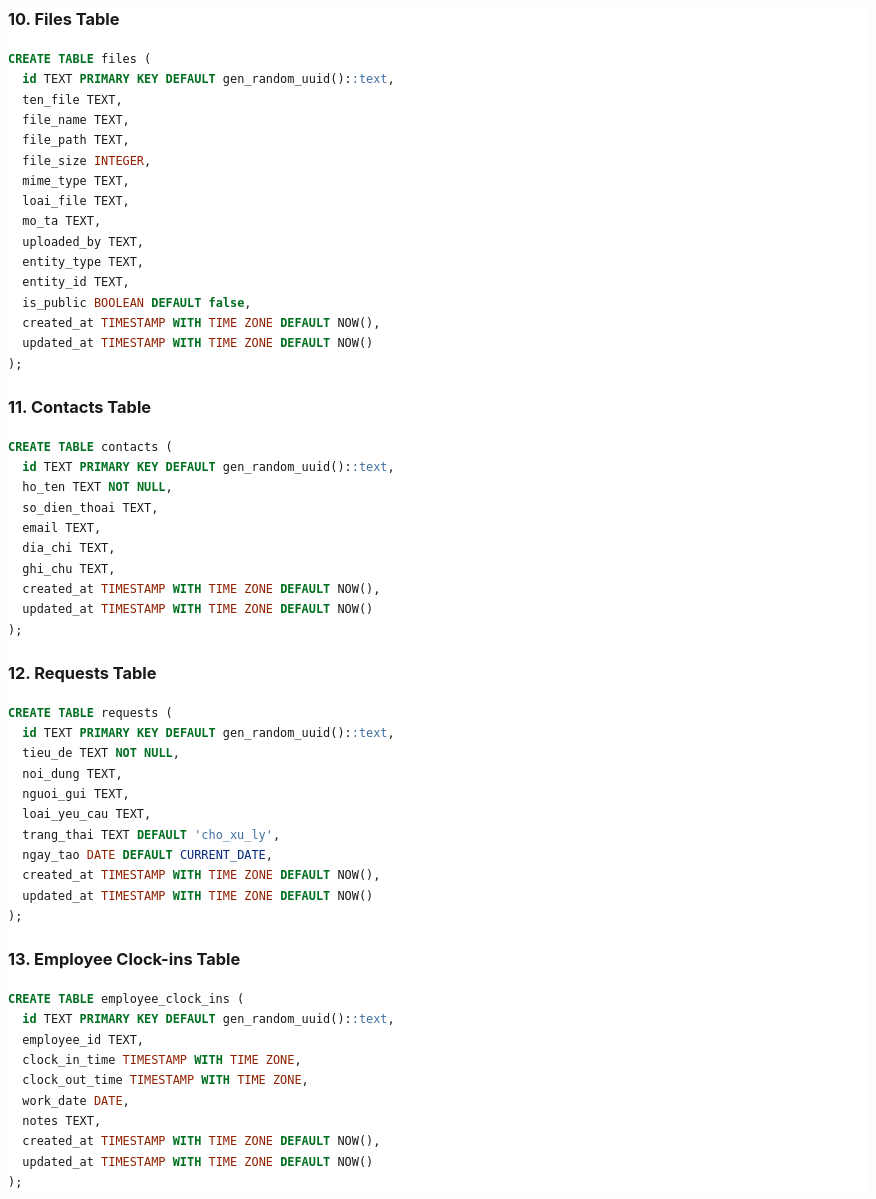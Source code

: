 
### 10. Files Table
```sql
CREATE TABLE files (
  id TEXT PRIMARY KEY DEFAULT gen_random_uuid()::text,
  ten_file TEXT,
  file_name TEXT,
  file_path TEXT,
  file_size INTEGER,
  mime_type TEXT,
  loai_file TEXT,
  mo_ta TEXT,
  uploaded_by TEXT,
  entity_type TEXT,
  entity_id TEXT,
  is_public BOOLEAN DEFAULT false,
  created_at TIMESTAMP WITH TIME ZONE DEFAULT NOW(),
  updated_at TIMESTAMP WITH TIME ZONE DEFAULT NOW()
);
```

### 11. Contacts Table
```sql
CREATE TABLE contacts (
  id TEXT PRIMARY KEY DEFAULT gen_random_uuid()::text,
  ho_ten TEXT NOT NULL,
  so_dien_thoai TEXT,
  email TEXT,
  dia_chi TEXT,
  ghi_chu TEXT,
  created_at TIMESTAMP WITH TIME ZONE DEFAULT NOW(),
  updated_at TIMESTAMP WITH TIME ZONE DEFAULT NOW()
);
```

### 12. Requests Table
```sql
CREATE TABLE requests (
  id TEXT PRIMARY KEY DEFAULT gen_random_uuid()::text,
  tieu_de TEXT NOT NULL,
  noi_dung TEXT,
  nguoi_gui TEXT,
  loai_yeu_cau TEXT,
  trang_thai TEXT DEFAULT 'cho_xu_ly',
  ngay_tao DATE DEFAULT CURRENT_DATE,
  created_at TIMESTAMP WITH TIME ZONE DEFAULT NOW(),
  updated_at TIMESTAMP WITH TIME ZONE DEFAULT NOW()
);
```

### 13. Employee Clock-ins Table
```sql
CREATE TABLE employee_clock_ins (
  id TEXT PRIMARY KEY DEFAULT gen_random_uuid()::text,
  employee_id TEXT,
  clock_in_time TIMESTAMP WITH TIME ZONE,
  clock_out_time TIMESTAMP WITH TIME ZONE,
  work_date DATE,
  notes TEXT,
  created_at TIMESTAMP WITH TIME ZONE DEFAULT NOW(),
  updated_at TIMESTAMP WITH TIME ZONE DEFAULT NOW()
);
```

